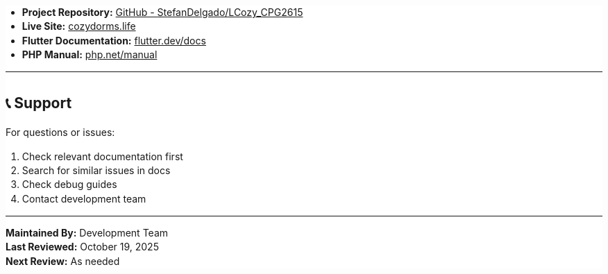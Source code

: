 - **Project Repository:** [GitHub - StefanDelgado/LCozy_CPG2615](https://github.com/StefanDelgado/LCozy_CPG2615)
- **Live Site:** [cozydorms.life](https://cozydorms.life)
- **Flutter Documentation:** [flutter.dev/docs](https://flutter.dev/docs)
- **PHP Manual:** [php.net/manual](https://www.php.net/manual/en/)

---

## 📞 Support

For questions or issues:
1. Check relevant documentation first
2. Search for similar issues in docs
3. Check debug guides
4. Contact development team

---

**Maintained By:** Development Team  
**Last Reviewed:** October 19, 2025  
**Next Review:** As needed

